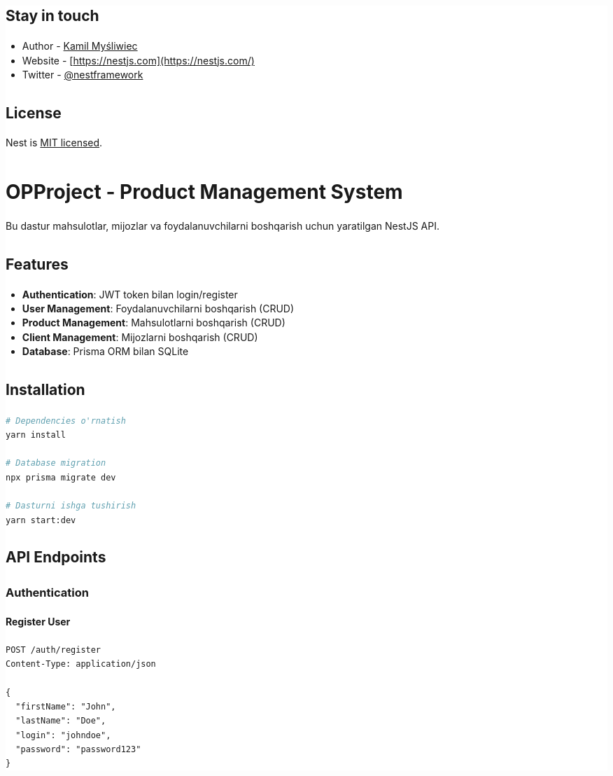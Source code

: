 ## Stay in touch

- Author - [Kamil Myśliwiec](https://twitter.com/kammysliwiec)
- Website - [https://nestjs.com](https://nestjs.com/)
- Twitter - [@nestframework](https://twitter.com/nestframework)

## License

Nest is [MIT licensed](https://github.com/nestjs/nest/blob/master/LICENSE).

# OPProject - Product Management System

Bu dastur mahsulotlar, mijozlar va foydalanuvchilarni boshqarish uchun yaratilgan NestJS API.

## Features

- **Authentication**: JWT token bilan login/register
- **User Management**: Foydalanuvchilarni boshqarish (CRUD)
- **Product Management**: Mahsulotlarni boshqarish (CRUD)
- **Client Management**: Mijozlarni boshqarish (CRUD)
- **Database**: Prisma ORM bilan SQLite

## Installation

```bash
# Dependencies o'rnatish
yarn install

# Database migration
npx prisma migrate dev

# Dasturni ishga tushirish
yarn start:dev
```

## API Endpoints

### Authentication

#### Register User
```http
POST /auth/register
Content-Type: application/json

{
  "firstName": "John",
  "lastName": "Doe",
  "login": "johndoe",
  "password": "password123"
}
```
